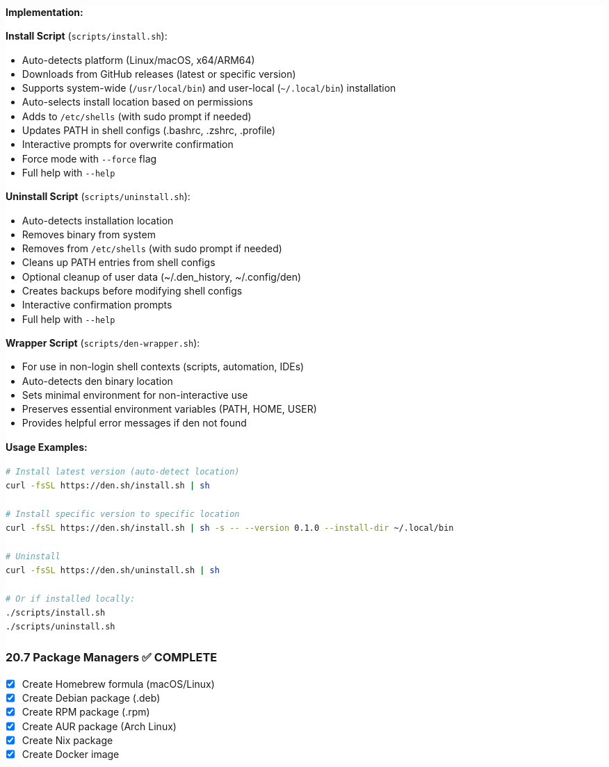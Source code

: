 **Implementation:**

**Install Script** (`scripts/install.sh`):
- Auto-detects platform (Linux/macOS, x64/ARM64)
- Downloads from GitHub releases (latest or specific version)
- Supports system-wide (`/usr/local/bin`) and user-local (`~/.local/bin`) installation
- Auto-selects install location based on permissions
- Adds to `/etc/shells` (with sudo prompt if needed)
- Updates PATH in shell configs (.bashrc, .zshrc, .profile)
- Interactive prompts for overwrite confirmation
- Force mode with `--force` flag
- Full help with `--help`

**Uninstall Script** (`scripts/uninstall.sh`):
- Auto-detects installation location
- Removes binary from system
- Removes from `/etc/shells` (with sudo prompt if needed)
- Cleans up PATH entries from shell configs
- Optional cleanup of user data (~/.den_history, ~/.config/den)
- Creates backups before modifying shell configs
- Interactive confirmation prompts
- Full help with `--help`

**Wrapper Script** (`scripts/den-wrapper.sh`):
- For use in non-login shell contexts (scripts, automation, IDEs)
- Auto-detects den binary location
- Sets minimal environment for non-interactive use
- Preserves essential environment variables (PATH, HOME, USER)
- Provides helpful error messages if den not found

**Usage Examples:**
```bash
# Install latest version (auto-detect location)
curl -fsSL https://den.sh/install.sh | sh

# Install specific version to specific location
curl -fsSL https://den.sh/install.sh | sh -s -- --version 0.1.0 --install-dir ~/.local/bin

# Uninstall
curl -fsSL https://den.sh/uninstall.sh | sh

# Or if installed locally:
./scripts/install.sh
./scripts/uninstall.sh
```

### 20.7 Package Managers ✅ COMPLETE
- [x] Create Homebrew formula (macOS/Linux)
- [x] Create Debian package (.deb)
- [x] Create RPM package (.rpm)
- [x] Create AUR package (Arch Linux)
- [x] Create Nix package
- [x] Create Docker image
